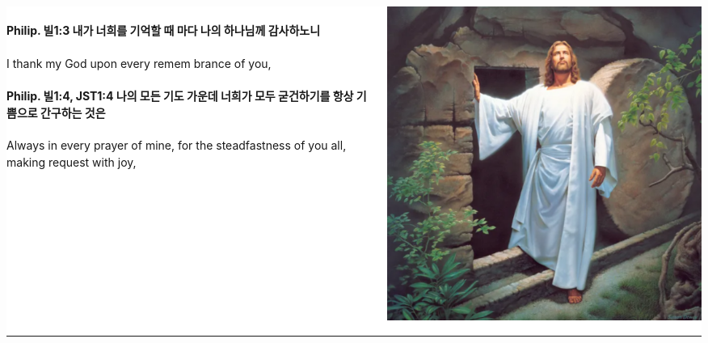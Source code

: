 
<div class="columns">
  <div class="scriptures">
    <br>
    <div class="scripture">
      <b>Philip. 빌1:3 내가 너희를 기억할 때 마다 나의 하나님께 감사하노니 
      </b>
    </div>
    <br>
    <div class="scripture">I thank my God upon every remem brance of you, 
    </div>
    <br>
    <div class="scripture">
      <b>Philip. 빌1:4, JST1:4 나의 모든 기도 가운데 너희가 모두 굳건하기를 항상 기쁨으로 간구하는 것은 
      </b>
    </div>
    <br>
    <div class="scripture">Always in every prayer of mine, for the steadfastness of you all, making request with joy, 
    </div>         
  </div>
  <div class="image-container">
    <img src='../../pictures/picture_145.jpg'>
  </div>
</div>

---